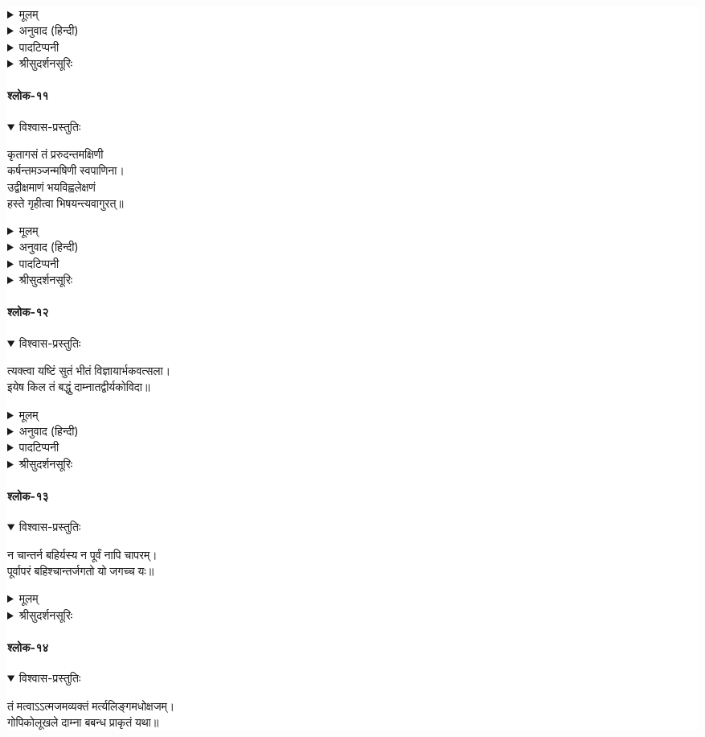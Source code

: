 <details><summary>मूलम्</summary></details>

<details><summary>अनुवाद (हिन्दी)</summary></details>

<details><summary>पादटिप्पनी</summary></details>

<details><summary>श्रीसुदर्शनसूरिः</summary></details>

#### श्लोक-११


<details open><summary>विश्वास-प्रस्तुतिः</summary>

कृतागसं तं प्ररुदन्तमक्षिणी  
कर्षन्तमञ्जन्मषिणी स्वपाणिना।  
उद्वीक्षमाणं भयविह्वलेक्षणं  
हस्ते गृहीत्वा भिषयन्त्यवागुरत्॥
</details>

<details><summary>मूलम्</summary></details>

<details><summary>अनुवाद (हिन्दी)</summary></details>

<details><summary>पादटिप्पनी</summary></details>

<details><summary>श्रीसुदर्शनसूरिः</summary></details>

#### श्लोक-१२


<details open><summary>विश्वास-प्रस्तुतिः</summary>

त्यक्त्वा यष्टिं सुतं भीतं विज्ञायार्भकवत्सला।  
इयेष किल तं बद्धुं दाम्नातद्वीर्यकोविदा॥
</details>

<details><summary>मूलम्</summary></details>

<details><summary>अनुवाद (हिन्दी)</summary></details>

<details><summary>पादटिप्पनी</summary></details>

<details><summary>श्रीसुदर्शनसूरिः</summary></details>

#### श्लोक-१३


<details open><summary>विश्वास-प्रस्तुतिः</summary>

न चान्तर्न बहिर्यस्य न पूर्वं नापि चापरम्।  
पूर्वापरं बहिश्चान्तर्जगतो यो जगच्च यः॥
</details>

<details><summary>मूलम्</summary></details>

<details><summary>श्रीसुदर्शनसूरिः</summary></details>

#### श्लोक-१४


<details open><summary>विश्वास-प्रस्तुतिः</summary>

तं मत्वाऽऽत्मजमव्यक्तं मर्त्यलिङ्गमधोक्षजम्।  
गोपिकोलूखले दाम्ना बबन्ध प्राकृतं यथा॥
</details>
